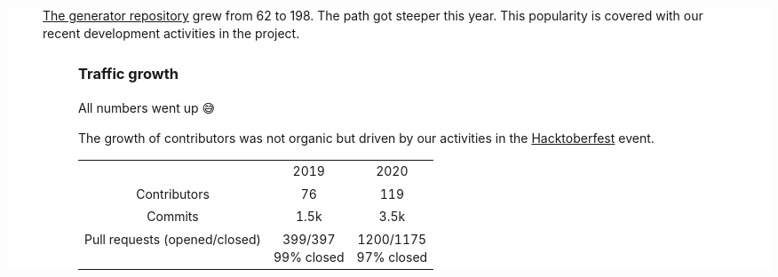 <Figure
  src="/img/posts/2020-summary/star-history-asyncapi.webp"
  caption="Figure 6: GitHub stars growth in asyncapi repository"
/>

[The generator repository](https://github.com/asyncapi/generator/) grew from 62 to 198. The path got steeper this year. This popularity is covered with our recent development activities in the project.

<Figure
  src="/img/posts/2020-summary/star-history-generator.webp"
  caption="Figure 7: GitHub stars growth in generator repository"
/>

### Traffic growth

All numbers went up :sweat_smile:

The growth of contributors was not organic but driven by our activities in the [Hacktoberfest](/blog/hacktoberfest-summary-2020) event.

<table>
  <tr>
    <td align="center">
    </td>
    <td align="center">
      2019
    </td>
    <td align="center">
      2020
    </td>
  </tr>
  <tr>
    <td align="center">
      Contributors
    </td>
    <td align="center">
      76
    </td>
    <td align="center">
      119
    </td>
  </tr>
  <tr>
    <td align="center">
      Commits
    </td>
    <td align="center">
      1.5k
    </td>
    <td align="center">
      3.5k
    </td>
  </tr>
  <tr>
    <td align="center">
      Pull requests (opened/closed)
    </td>
    <td align="center">
      399/397<br/>99% closed
    </td>
    <td align="center">
      1200/1175<br/>97% closed
    </td>
  </tr>
  <tr>